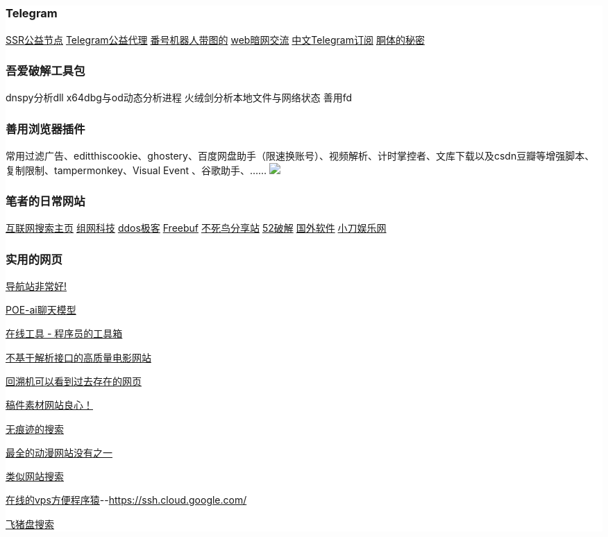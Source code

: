 
### Telegram
[SSR公益节点](https://t.me/SSRlistp)
[Telegram公益代理](https://t.me/onessr)
[番号机器人带图的](https://t.me/shanshui_bot)
[web暗网交流](https://t.me/deepwebchina)
[中文Telegram订阅](https://t.me/Tele_zh_CN)
[胴体的秘密](https://t.me/secretofbody)

### 吾爱破解工具包
dnspy分析dll
x64dbg与od动态分析进程
火绒剑分析本地文件与网络状态
善用fd


### 善用浏览器插件
常用过滤广告、editthiscookie、ghostery、百度网盘助手（限速换账号）、视频解析、计时掌控者、文库下载以及csdn豆瓣等增强脚本、复制限制、tampermonkey、Visual Event 、谷歌助手、……
![](https://files.catbox.moe/ezujaf.png)

### 笔者的日常网站
[互联网搜索主页](https://www.ujuji.com/#/)
[组网科技](https://www.vediotalk.com/)
[ddos极客](https://www.ddosi.com/)
[Freebuf](https://www.freebuf.com/)
[不死鸟分享站](https://iao.su/)
[52破解](https://www.52pojie.cn/)
[国外软件](https://www.dr-farfar.com/)
[小刀娱乐网](http://www.xiaodao.la/)


### 实用的网页
[导航站非常好!](https://heji.ru/)

[POE-ai聊天模型](http://poe.com/)

[在线工具 - 程序员的工具箱](https://tool.lu)

[不基于解析接口的高质量电影网站](https://www.dandanzan.com/)

[回溯机可以看到过去存在的网页](http://www.wayback.com/)

[稿件素材网站良心！](https://www.gaoding.com/templates)

[无痕迹的搜索](https://mijisou.com/)

[最全的动漫网站没有之一](https://www.agefans.tv/)

[类似网站搜索](https://www.similarsites.com/)

[在线的vps方便程序猿](https://accounts.goorm.io/)--https://ssh.cloud.google.com/

[飞猪盘搜索](https://www.feizhupan.com/)
